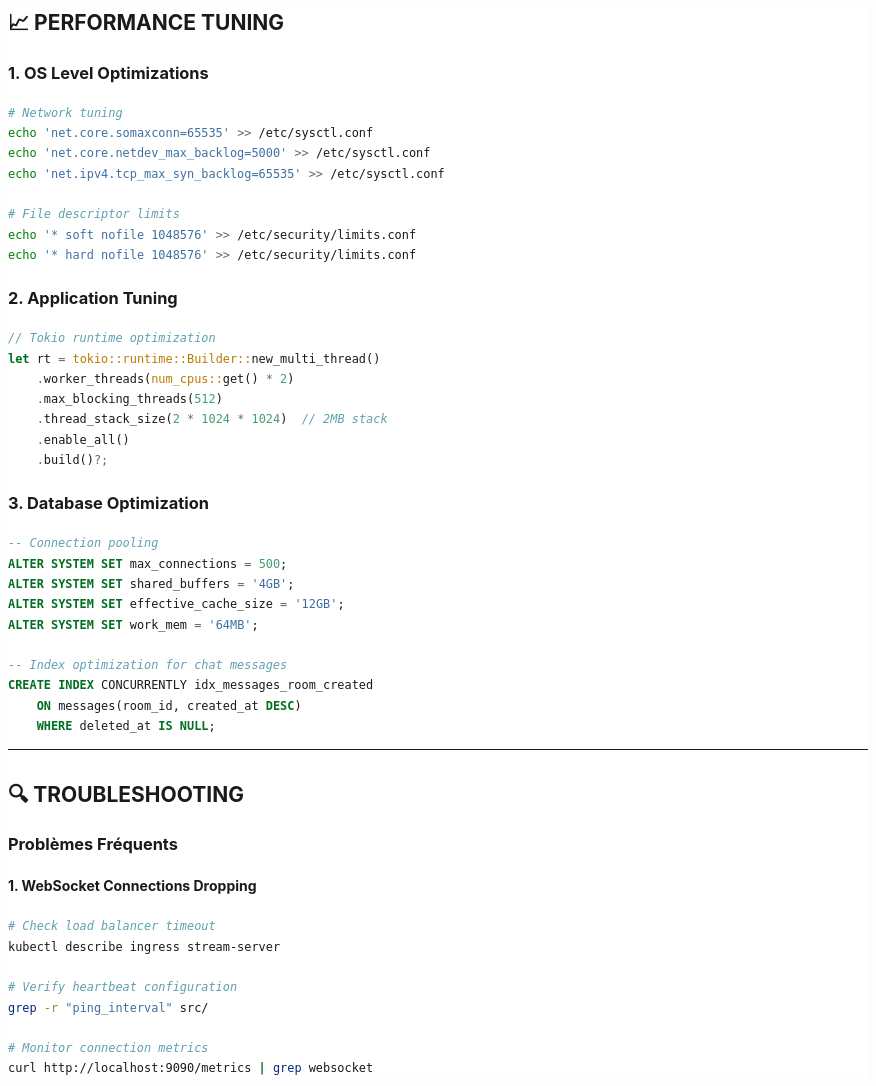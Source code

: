 
## 📈 PERFORMANCE TUNING

### **1. OS Level Optimizations**
```bash
# Network tuning
echo 'net.core.somaxconn=65535' >> /etc/sysctl.conf
echo 'net.core.netdev_max_backlog=5000' >> /etc/sysctl.conf
echo 'net.ipv4.tcp_max_syn_backlog=65535' >> /etc/sysctl.conf

# File descriptor limits
echo '* soft nofile 1048576' >> /etc/security/limits.conf
echo '* hard nofile 1048576' >> /etc/security/limits.conf
```

### **2. Application Tuning**
```rust
// Tokio runtime optimization
let rt = tokio::runtime::Builder::new_multi_thread()
    .worker_threads(num_cpus::get() * 2)
    .max_blocking_threads(512)
    .thread_stack_size(2 * 1024 * 1024)  // 2MB stack
    .enable_all()
    .build()?;
```

### **3. Database Optimization**
```sql
-- Connection pooling
ALTER SYSTEM SET max_connections = 500;
ALTER SYSTEM SET shared_buffers = '4GB';
ALTER SYSTEM SET effective_cache_size = '12GB';
ALTER SYSTEM SET work_mem = '64MB';

-- Index optimization for chat messages
CREATE INDEX CONCURRENTLY idx_messages_room_created 
    ON messages(room_id, created_at DESC) 
    WHERE deleted_at IS NULL;
```

---

## 🔍 TROUBLESHOOTING

### **Problèmes Fréquents**

#### **1. WebSocket Connections Dropping**
```bash
# Check load balancer timeout
kubectl describe ingress stream-server

# Verify heartbeat configuration
grep -r "ping_interval" src/

# Monitor connection metrics
curl http://localhost:9090/metrics | grep websocket
```
